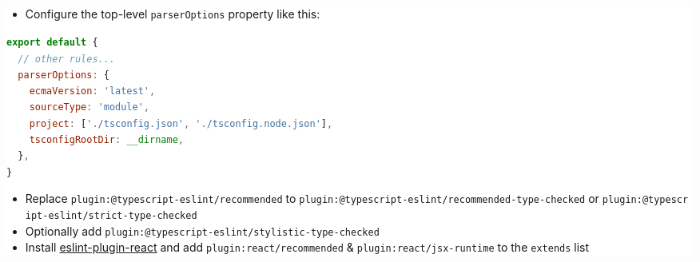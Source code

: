 - Configure the top-level `parserOptions` property like this:

```js
export default {
  // other rules...
  parserOptions: {
    ecmaVersion: 'latest',
    sourceType: 'module',
    project: ['./tsconfig.json', './tsconfig.node.json'],
    tsconfigRootDir: __dirname,
  },
}
```

- Replace `plugin:@typescript-eslint/recommended` to `plugin:@typescript-eslint/recommended-type-checked` or `plugin:@typescript-eslint/strict-type-checked`
- Optionally add `plugin:@typescript-eslint/stylistic-type-checked`
- Install [eslint-plugin-react](https://github.com/jsx-eslint/eslint-plugin-react) and add `plugin:react/recommended` & `plugin:react/jsx-runtime` to the `extends` list
